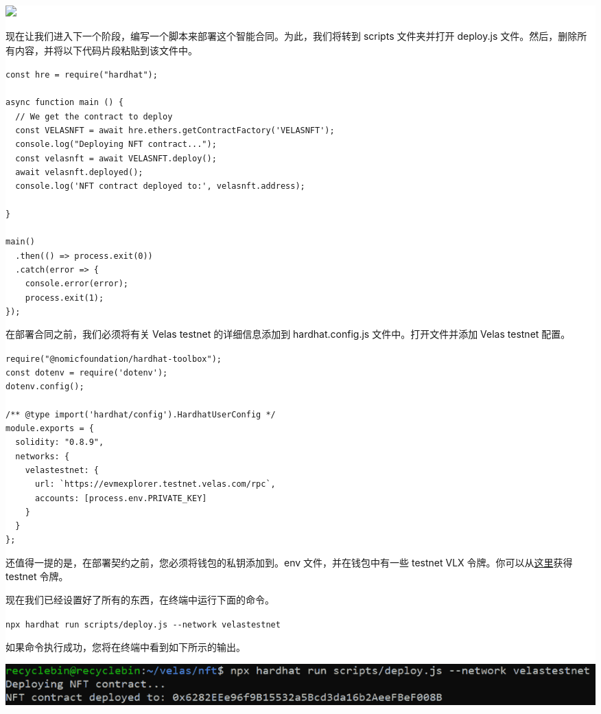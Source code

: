 ![](img/488e1dd3c520a4ea3c762efa251f6f71.png)

现在让我们进入下一个阶段，编写一个脚本来部署这个智能合同。为此，我们将转到 scripts 文件夹并打开 deploy.js 文件。然后，删除所有内容，并将以下代码片段粘贴到该文件中。

```
const hre = require("hardhat");

async function main () {
  // We get the contract to deploy
  const VELASNFT = await hre.ethers.getContractFactory('VELASNFT');
  console.log("Deploying NFT contract...");
  const velasnft = await VELASNFT.deploy();
  await velasnft.deployed();
  console.log('NFT contract deployed to:', velasnft.address);

}

main()
  .then(() => process.exit(0))
  .catch(error => {
    console.error(error);
    process.exit(1);
});
```

在部署合同之前，我们必须将有关 Velas testnet 的详细信息添加到 hardhat.config.js 文件中。打开文件并添加 Velas testnet 配置。

```
require("@nomicfoundation/hardhat-toolbox");
const dotenv = require('dotenv');
dotenv.config();

/** @type import('hardhat/config').HardhatUserConfig */
module.exports = {
  solidity: "0.8.9",
  networks: {
    velastestnet: {
      url: `https://evmexplorer.testnet.velas.com/rpc`,
      accounts: [process.env.PRIVATE_KEY]
    }
  }
};
```

还值得一提的是，在部署契约之前，您必须将钱包的私钥添加到。env 文件，并在钱包中有一些 testnet VLX 令牌。你可以从[这里](https://web.archive.org/web/20221022164657/https://t.me/velas_faucet_bot)获得 testnet 令牌。

现在我们已经设置好了所有的东西，在终端中运行下面的命令。

```
npx hardhat run scripts/deploy.js --network velastestnet
```

如果命令执行成功，您将在终端中看到如下所示的输出。

![](img/c6c7241424138647f8992eada710896c.png)
